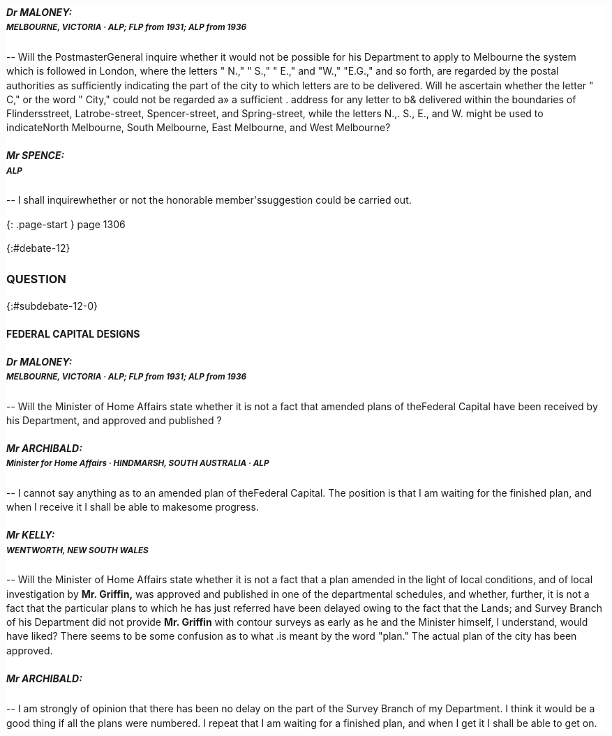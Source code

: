 ##### Dr MALONEY:<br><small class="text-muted">MELBOURNE, VICTORIA &middot; ALP; FLP from 1931; ALP from 1936</small>

-- Will the PostmasterGeneral inquire whether it would not be possible for his Department to apply to Melbourne the system which is followed in London, where the letters " N.," " S.," " E.," and "W.," "E.G.," and so forth, are regarded by the postal authorities as sufficiently indicating the part of the city to which letters are to be delivered. Will he ascertain whether the letter " C," or  the word " City," could not be regarded  a»  a sufficient . address for any letter to b&amp; delivered within the boundaries of Flindersstreet, Latrobe-street, Spencer-street, and Spring-street, while the letters N.,. S., E., and W. might be used to indicateNorth Melbourne, South Melbourne, East Melbourne, and West Melbourne? 

##### Mr SPENCE:<br><small class="text-muted">ALP</small>

-- I shall inquirewhether or not the honorable member'ssuggestion could be carried out. 

{: .page-start }
page 1306

{:#debate-12}
### QUESTION

{:#subdebate-12-0}
#### FEDERAL CAPITAL DESIGNS

##### Dr MALONEY:<br><small class="text-muted">MELBOURNE, VICTORIA &middot; ALP; FLP from 1931; ALP from 1936</small>

-- Will the Minister of Home Affairs state whether it is not a fact that amended plans of theFederal Capital have been received by his Department, and approved and published ? 

##### Mr ARCHIBALD:<br><small class="text-muted">Minister for Home Affairs &middot; HINDMARSH, SOUTH AUSTRALIA &middot; ALP</small>

-- I cannot say anything as to an amended plan of theFederal Capital. The position is that I am waiting for the finished plan, and when I receive it I shall be able to makesome progress. 

##### Mr KELLY:<br><small class="text-muted">WENTWORTH, NEW SOUTH WALES</small>

-- Will the Minister of Home Affairs state whether it is not  a  fact that a plan amended in the light of local conditions, and of local investigation by  **Mr. Griffin,**  was approved and published in one of the departmental schedules, and whether, further, it is not a fact that the particular plans to which he has just referred have been delayed owing to the fact that the Lands; and Survey Branch of his Department did not provide  **Mr. Griffin**  with contour surveys as early as he and the Minister himself, I understand, would have liked? There seems to be some confusion as to what .is meant by the word "plan." The actual plan of the city has been approved. 

##### Mr ARCHIBALD:

-- I am strongly of opinion that there has been no delay on the part of the Survey Branch of my Department. I think it would be  a  good thing if all the plans were numbered. I repeat that I am waiting for  a  finished plan, and when I get it  I  shall be able to get on. 
